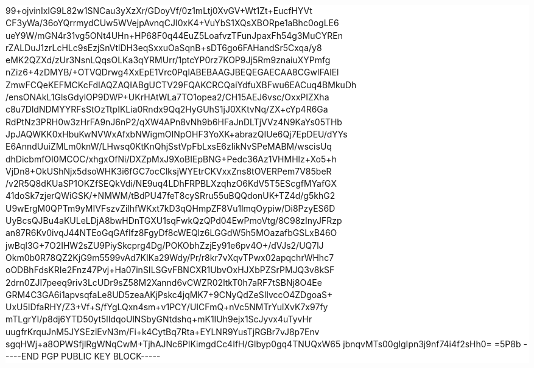 99+ojvinIxIG9L82w1SNCau3yXzXr/GDoyVf/0z1mLtj0XvGV+Wt1Zt+EucfHYVt
CF3yWa/36oYQrrmydCUw5WVejpAvnqCJI0xK4+VuYbS1XQsXBORpe1aBhc0ogLE6
ueY9W/mGN4r31vg5ONt4UHn+HP68F0q44EuZ5LoafvzTFunJpaxFh54g3MuCYREn
rZALDuJ1zrLcHLc9sEzjSnVtlDH3eqSxxuOaSqnB+sDT6go6FAHandSr5Cxqa/y8
eMK2QZXd/zUr3NsnLQqsOLKa3qYRMUrr/1ptcYP0rz7KOP9Jj5Rm9znaiuXYPmfg
nZiz6+4zDMYB/+OTVQDrwg4XxEpE1Vrc0PqlABEBAAGJBEQEGAECAA8CGwIFAlEl
ZmwFCQeKEFMCKcFdIAQZAQIABgUCTV29FQAKCRCQaiYdfuXBFwu6EACuq4BMkuDh
/ensONAkL1GlsGdylOP9DWP+UKrHAtWLa7TO1opea2/CH15AEJ6vsc/OxxPIZXha
c8u7DldNDMYYRFsStOzTtpIKLia0Rndx9Qq2HyGUhS1jJ0XKtvNq/ZX+cYp4R6Ga
RdPtNz3PRH0w3zHrFA9nJ6nP2/qXW4APn8vNh9b6HFaJnDLTjVVz4N9KaYs05THb
JpJAQWKK0xHbuKwNVWxAfxbNWigmOINpOHF3YoXK+abrazQIUe6Qj7EpDEU/dYYs
E6AnndUuiZMLm0knW/LHwsq0KtKnQhjSstVpFbLxsE6zIikNvSPeMABM/wscisUq
dhDicbmfOI0MCOC/xhgxOfNi/DXZpMxJ9XoBIEpBNG+Pedc36Az1VHMHlz+Xo5+h
VjDn8+OkUShNjx5dsoWHK3i6fGC7ocClksjWYEtrCKVxxZns8tOVERPem7V85beR
/v2R5Q8dKUaSP1OKZfSEQkVdi/NE9uq4LDhFRPBLXzqhzO6KdV5T5EScgfMYafGX
41doSk7zjerQWiGSK/+NMWM/tBdPU47feT8cySRru55uBQQdonUK+TZ4d/g5khG2
U9wErgM0QPTm9yMIVFszvZilhfWKxt7kD3qQHmpZF8Vu1lmqOypiw/Di8PzyES6D
UyBcsQJBu4aKULeLDjA8bwHDnTGXU1sqFwkQzQPd04EwPmoVtg/8C98zInyJFRzp
an87R6Kv0ivqJ44NTEoGqGAfIfz8FgyDf8cWEQlz6LGGdW5h5MOazafbGSLxB46O
jwBql3G+7O2IHW2sZU9PiySkcprg4Dg/POKObhZzjEy91e6pv4O+/dVJs2/UQ7lJ
Okm0b0R78QZ2KjG9m5599vAd7KIKa29Wdy/Pr/r8kr7vXqvTPwx02apqchrWHhc7
oODBhFdsKRIe2Fnz47Pvj+Ha07inSILSGvFBNCXR1UbvOxHJXbPZSrPMJQ3v8kSF
2drn0ZJI7peeq9riv3LcUDr9sZ58M2Xannd6vCWZR02ltkT0h7aRF7tSBNj8O4Ee
GRM4C3GA6i1apvsqfaLe8UD5zeaAKjPskc4jqMK7+9CNyQdZeSIlvccO4ZDgoaS+
UxU5IDfaRHY/Z3+Vf+S/fYgLQxn4sm+v1PCY/UICFmQ+nVc5NMTrYulXvK7x97fy
mTLgrYI/p8dj6YTD50yt5lIdqoUlNSbyGNtdshq+mK1IUh9ejx1ScJyvx4uTyvHr
uugfrKrquJnM5JYSEziEvN3m/Fi+k4CytBq7Rta+EYLNR9YusTjRGBr7vJ8p7Env
sgqHWj+a8OPWSfjlRgWNqCwM+TjhAJNc6PIKimgdCc4IfH/Glbyp0gq4TNUQxW65
jbnqvMTs00gIgIpn3j9nf74i4f2sHh0=
=5P8b
-----END PGP PUBLIC KEY BLOCK-----
